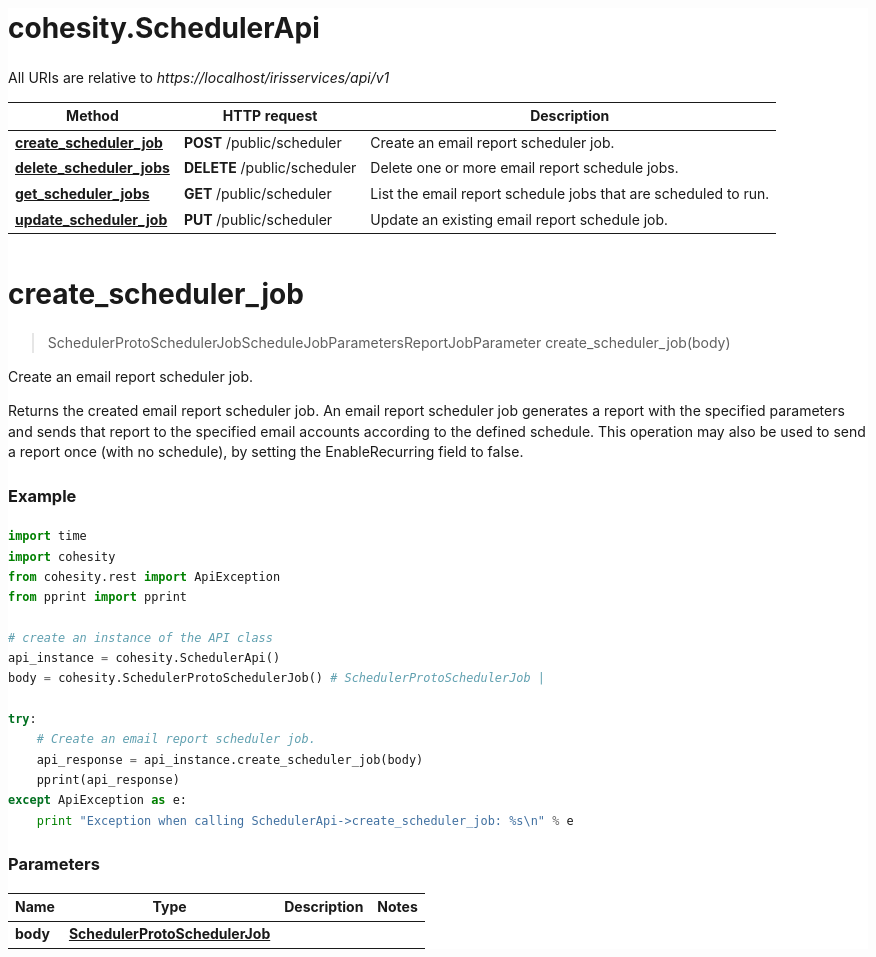 # cohesity.SchedulerApi

All URIs are relative to *https://localhost/irisservices/api/v1*

Method | HTTP request | Description
------------- | ------------- | -------------
[**create_scheduler_job**](SchedulerApi.md#create_scheduler_job) | **POST** /public/scheduler | Create an email report scheduler job.
[**delete_scheduler_jobs**](SchedulerApi.md#delete_scheduler_jobs) | **DELETE** /public/scheduler | Delete one or more email report schedule jobs.
[**get_scheduler_jobs**](SchedulerApi.md#get_scheduler_jobs) | **GET** /public/scheduler | List the email report schedule jobs that are scheduled to run.
[**update_scheduler_job**](SchedulerApi.md#update_scheduler_job) | **PUT** /public/scheduler | Update an existing email report schedule job.


# **create_scheduler_job**
> SchedulerProtoSchedulerJobScheduleJobParametersReportJobParameter create_scheduler_job(body)

Create an email report scheduler job.

Returns the created email report scheduler job. An email report scheduler job generates a report with the specified parameters and sends that report to the specified email accounts according to the defined schedule. This operation may also be used to send a report once (with no schedule), by setting the EnableRecurring field to false.

### Example 
```python
import time
import cohesity
from cohesity.rest import ApiException
from pprint import pprint

# create an instance of the API class
api_instance = cohesity.SchedulerApi()
body = cohesity.SchedulerProtoSchedulerJob() # SchedulerProtoSchedulerJob | 

try: 
    # Create an email report scheduler job.
    api_response = api_instance.create_scheduler_job(body)
    pprint(api_response)
except ApiException as e:
    print "Exception when calling SchedulerApi->create_scheduler_job: %s\n" % e
```

### Parameters

Name | Type | Description  | Notes
------------- | ------------- | ------------- | -------------
 **body** | [**SchedulerProtoSchedulerJob**](SchedulerProtoSchedulerJob.md)|  | 

